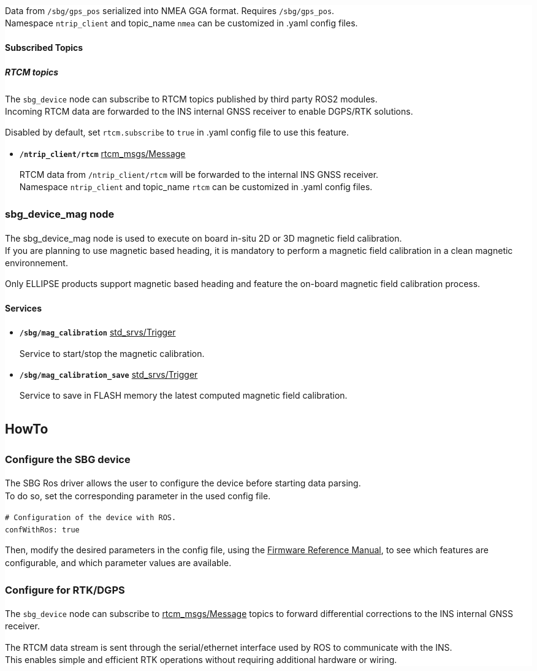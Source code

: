   Data from `/sbg/gps_pos` serialized into NMEA GGA format. Requires `/sbg/gps_pos`.  
  Namespace `ntrip_client` and topic_name `nmea` can be customized in .yaml config files.

#### Subscribed Topics
##### RTCM topics
The `sbg_device` node can subscribe to RTCM topics published by third party ROS2 modules.  
Incoming RTCM data are forwarded to the INS internal GNSS receiver to enable DGPS/RTK solutions.

 Disabled by default, set `rtcm.subscribe` to `true` in .yaml config file to use this feature.

* **`/ntrip_client/rtcm`** [rtcm_msgs/Message](https://github.com/tilk/rtcm_msgs/blob/master/msg/Message.msg)

  RTCM data from `/ntrip_client/rtcm` will be forwarded to the internal INS GNSS receiver.  
  Namespace `ntrip_client` and topic_name `rtcm` can be customized in .yaml config files.

### sbg_device_mag node
The sbg_device_mag node is used to execute on board in-situ 2D or 3D magnetic field calibration.  
If you are planning to use magnetic based heading, it is mandatory to perform a magnetic field calibration in a clean magnetic environnement.

Only ELLIPSE products support magnetic based heading and feature the on-board magnetic field calibration process.

#### Services
* **`/sbg/mag_calibration`** [std_srvs/Trigger](http://docs.ros.org/api/std_srvs/html/srv/Trigger.html)

  Service to start/stop the magnetic calibration.

* **`/sbg/mag_calibration_save`** [std_srvs/Trigger](http://docs.ros.org/api/std_srvs/html/srv/Trigger.html)

  Service to save in FLASH memory the latest computed magnetic field calibration.

## HowTo
### Configure the SBG device
The SBG Ros driver allows the user to configure the device before starting data parsing.  
To do so, set the corresponding parameter in the used config file.

```
# Configuration of the device with ROS.
confWithRos: true
```

Then, modify the desired parameters in the config file, using the [Firmware Reference Manual](https://support.sbg-systems.com/sc/dev/latest/firmware-documentation), to see which features are configurable, and which parameter values are available.

### Configure for RTK/DGPS
The `sbg_device` node can subscribe to [rtcm_msgs/Message](https://github.com/tilk/rtcm_msgs/blob/master/msg/Message.msg) topics to forward differential corrections to the INS internal GNSS receiver.

The RTCM data stream is sent through the serial/ethernet interface used by ROS to communicate with the INS.  
This enables simple and efficient RTK operations without requiring additional hardware or wiring.
